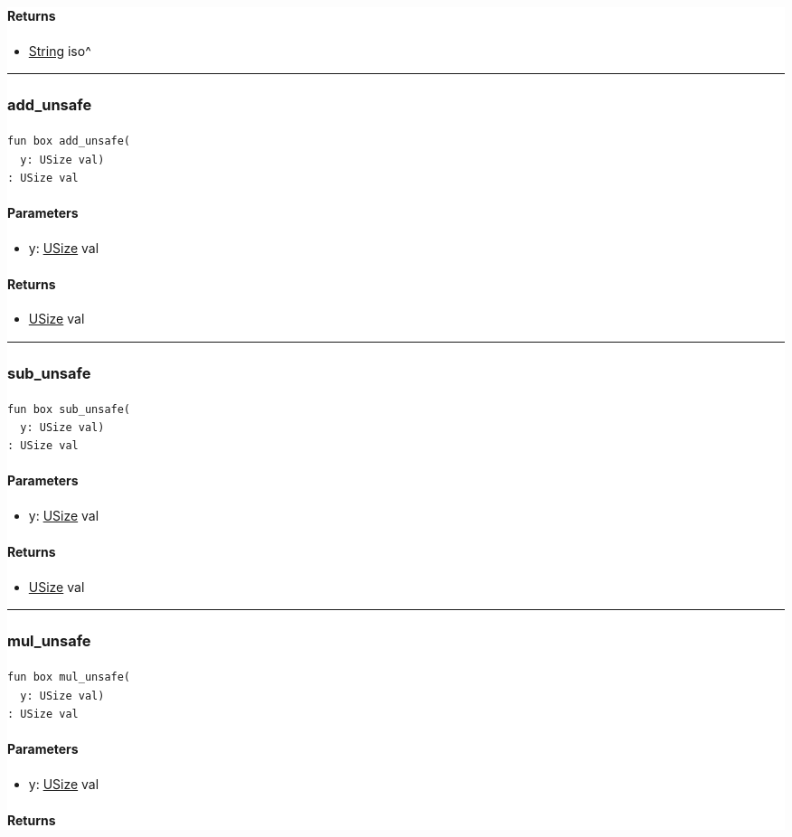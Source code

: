 #### Returns

* [String](builtin-String.md) iso^

---

### add_unsafe



```pony
fun box add_unsafe(
  y: USize val)
: USize val
```
#### Parameters

*   y: [USize](builtin-USize.md) val

#### Returns

* [USize](builtin-USize.md) val

---

### sub_unsafe



```pony
fun box sub_unsafe(
  y: USize val)
: USize val
```
#### Parameters

*   y: [USize](builtin-USize.md) val

#### Returns

* [USize](builtin-USize.md) val

---

### mul_unsafe



```pony
fun box mul_unsafe(
  y: USize val)
: USize val
```
#### Parameters

*   y: [USize](builtin-USize.md) val

#### Returns
